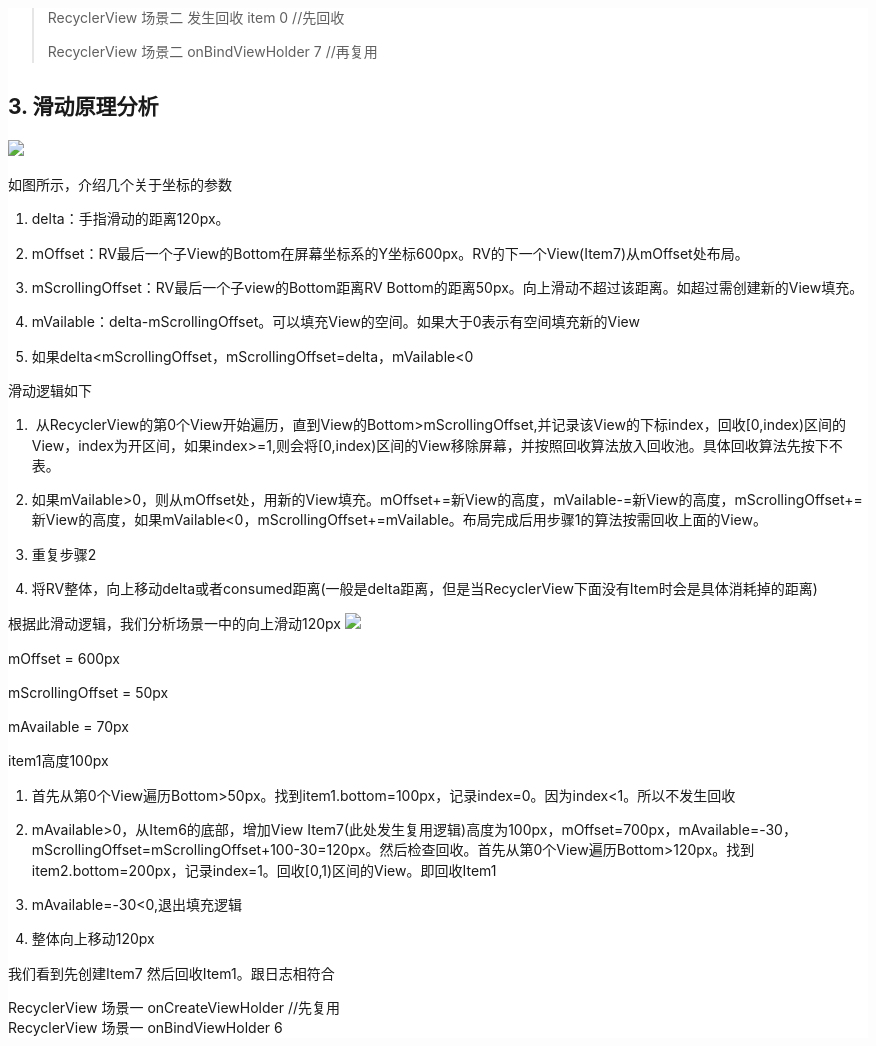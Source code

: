 >
>RecyclerView 场景二 发生回收 item 0 //先回收
>
>RecyclerView 场景二 onBindViewHolder 7 //再复用

  

## 3. 滑动原理分析  

![](https://p3-juejin.byteimg.com/tos-cn-i-k3u1fbpfcp/4e9e34fd43034173912c8a7fff713f65~tplv-k3u1fbpfcp-zoom-1.image)

如图所示，介绍几个关于坐标的参数  

1.  delta：手指滑动的距离120px。  

2.  mOffset：RV最后一个子View的Bottom在屏幕坐标系的Y坐标600px。RV的下一个View\(Item7\)从mOffset处布局。

3.  mScrollingOffset：RV最后一个子view的Bottom距离RV Bottom的距离50px。向上滑动不超过该距离。如超过需创建新的View填充。

4.  mVailable：delta\-mScrollingOffset。可以填充View的空间。如果大于0表示有空间填充新的View

5. 如果delta\<mScrollingOffset，mScrollingOffset\=delta，mVailable\<0  

滑动逻辑如下  

1.   从RecyclerView的第0个View开始遍历，直到View的Bottom>mScrollingOffset,并记录该View的下标index，回收\[0,index\)区间的View，index为开区间，如果index>=1,则会将\[0,index\)区间的View移除屏幕，并按照回收算法放入回收池。具体回收算法先按下不表。

2.  如果mVailable\>0，则从mOffset处，用新的View填充。mOffset+=新View的高度，mVailable\-=新View的高度，mScrollingOffset+=新View的高度，如果mVailable\<0，mScrollingOffset+=mVailable。布局完成后用步骤1的算法按需回收上面的View。

3.  重复步骤2

4.  将RV整体，向上移动delta或者consumed距离(一般是delta距离，但是当RecyclerView下面没有Item时会是具体消耗掉的距离)  

  
根据此滑动逻辑，我们分析场景一中的向上滑动120px
![](https://p3-juejin.byteimg.com/tos-cn-i-k3u1fbpfcp/b422bb36e19245698c2c240890bb5c5f~tplv-k3u1fbpfcp-zoom-1.image)

mOffset = 600px  

mScrollingOffset = 50px

mAvailable = 70px

item1高度100px  
  

1.  首先从第0个View遍历Bottom>50px。找到item1.bottom=100px，记录index=0。因为index\<1。所以不发生回收  

2.  mAvailable\>0，从Item6的底部，增加View Item7\(此处发生复用逻辑\)高度为100px，mOffset\=700px，mAvailable=-30，mScrollingOffset=mScrollingOffset+100-30=120px。然后检查回收。首先从第0个View遍历Bottom>120px。找到item2.bottom=200px，记录index=1。回收\[0,1\)区间的View。即回收Item1

3.  mAvailable=-30\<0,退出填充逻辑

4.  整体向上移动120px

我们看到先创建Item7 然后回收Item1。跟日志相符合  

RecyclerView 场景一 onCreateViewHolder //先复用  
RecyclerView 场景一 onBindViewHolder 6
